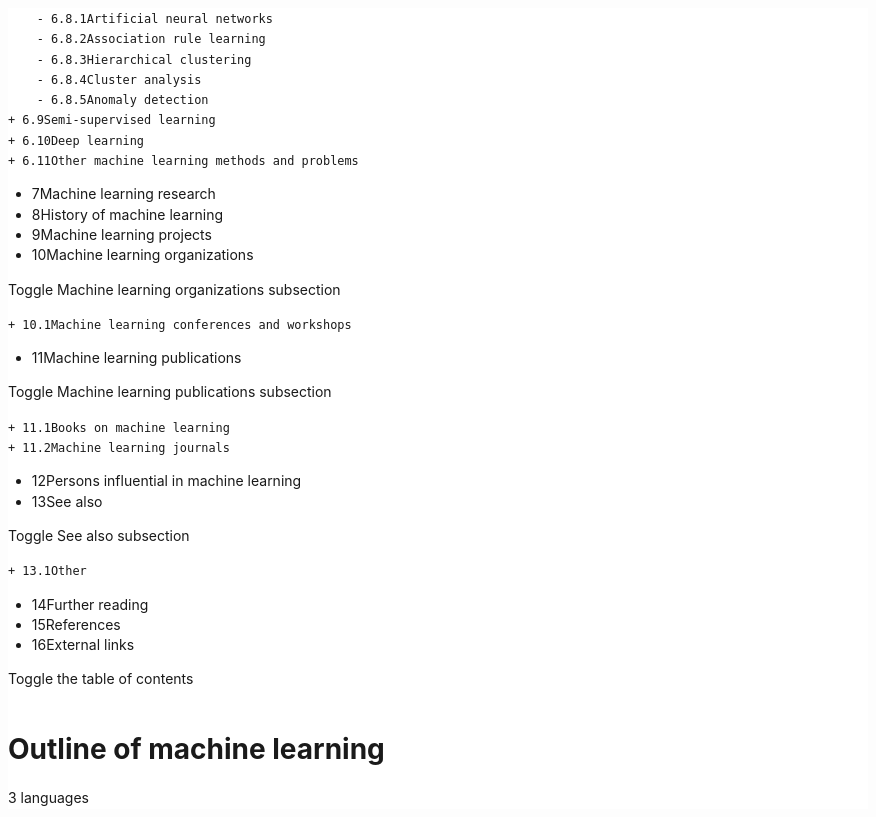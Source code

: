 		- 6.8.1Artificial neural networks
		- 6.8.2Association rule learning
		- 6.8.3Hierarchical clustering
		- 6.8.4Cluster analysis
		- 6.8.5Anomaly detection
	+ 6.9Semi-supervised learning
	+ 6.10Deep learning
	+ 6.11Other machine learning methods and problems
* 7Machine learning research
* 8History of machine learning
* 9Machine learning projects
* 10Machine learning organizations



Toggle Machine learning organizations subsection

	+ 10.1Machine learning conferences and workshops
* 11Machine learning publications



Toggle Machine learning publications subsection

	+ 11.1Books on machine learning
	+ 11.2Machine learning journals
* 12Persons influential in machine learning
* 13See also



Toggle See also subsection

	+ 13.1Other
* 14Further reading
* 15References
* 16External links














Toggle the table of contents







Outline of machine learning
===========================





3 languages

